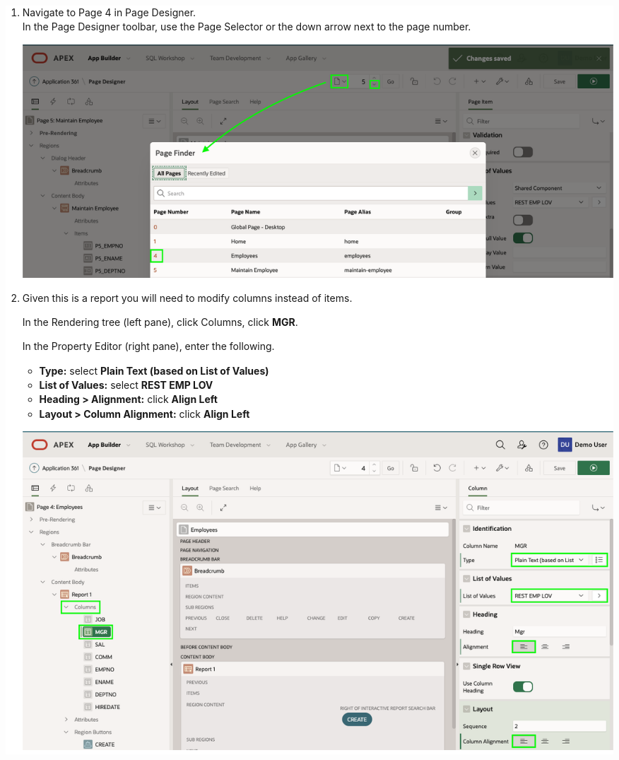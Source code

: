 1. Navigate to Page 4 in Page Designer.     
    In the Page Designer toolbar, use the Page Selector or the down arrow next to the page number.

    ![](images/go-page2.png " ")

2. Given this is a report you will need to modify columns instead of items.

    In the Rendering tree (left pane), click Columns, click **MGR**.

    In the Property Editor (right pane), enter the following.

    - **Type:** select **Plain Text (based on List of Values)**
    - **List of Values:** select **REST EMP LOV**
    - **Heading > Alignment:** click **Align Left**
    - **Layout > Column Alignment:** click **Align Left**

    ![](images/set-mgr-col.png " ")
